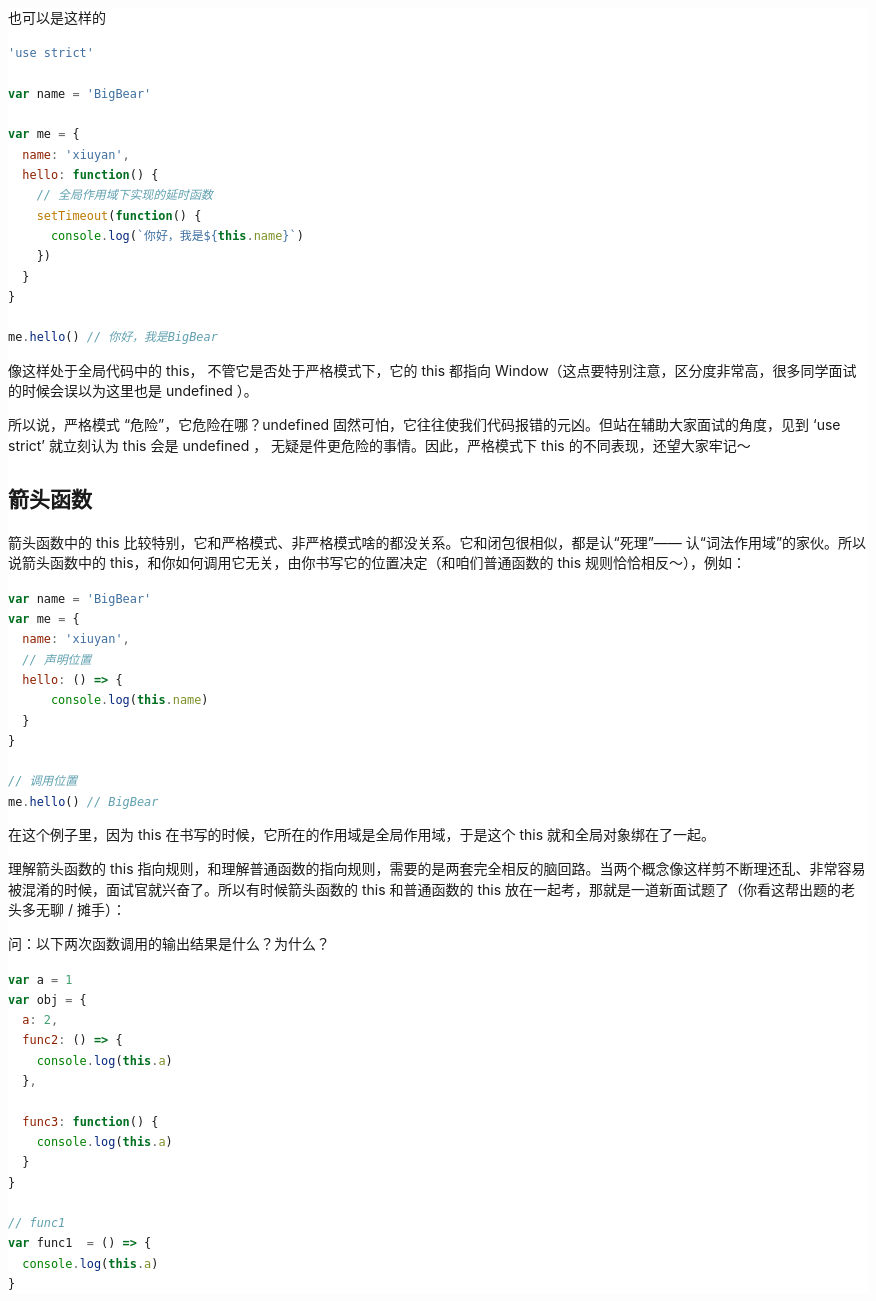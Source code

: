 ```js
```
也可以是这样的
```js
'use strict'

var name = 'BigBear'

var me = {
  name: 'xiuyan',
  hello: function() {
    // 全局作用域下实现的延时函数
    setTimeout(function() {
      console.log(`你好，我是${this.name}`)
    })
  }
}

me.hello() // 你好，我是BigBear
```
像这样处于全局代码中的 this， 不管它是否处于严格模式下，它的 this 都指向 Window（这点要特别注意，区分度非常高，很多同学面试的时候会误以为这里也是 undefined ）。

所以说，严格模式 “危险”，它危险在哪？undefined 固然可怕，它往往使我们代码报错的元凶。但站在辅助大家面试的角度，见到 ‘use strict’ 就立刻认为 this 会是 undefined ， 无疑是件更危险的事情。因此，严格模式下 this 的不同表现，还望大家牢记～

## 箭头函数
箭头函数中的 this 比较特别，它和严格模式、非严格模式啥的都没关系。它和闭包很相似，都是认“死理”—— 认“词法作用域”的家伙。所以说箭头函数中的 this，和你如何调用它无关，由你书写它的位置决定（和咱们普通函数的 this 规则恰恰相反～），例如：
```js
var name = 'BigBear'
var me = {
  name: 'xiuyan',
  // 声明位置
  hello: () => {
      console.log(this.name)
  }
}

// 调用位置
me.hello() // BigBear
```
在这个例子里，因为 this 在书写的时候，它所在的作用域是全局作用域，于是这个 this 就和全局对象绑在了一起。

理解箭头函数的 this 指向规则，和理解普通函数的指向规则，需要的是两套完全相反的脑回路。当两个概念像这样剪不断理还乱、非常容易被混淆的时候，面试官就兴奋了。所以有时候箭头函数的 this 和普通函数的 this 放在一起考，那就是一道新面试题了（你看这帮出题的老头多无聊 / 摊手）：

问：以下两次函数调用的输出结果是什么？为什么？

```js
var a = 1
var obj = {
  a: 2,
  func2: () => {
    console.log(this.a)
  },
  
  func3: function() {
    console.log(this.a)
  }
}

// func1
var func1  = () => {
  console.log(this.a)
}

```